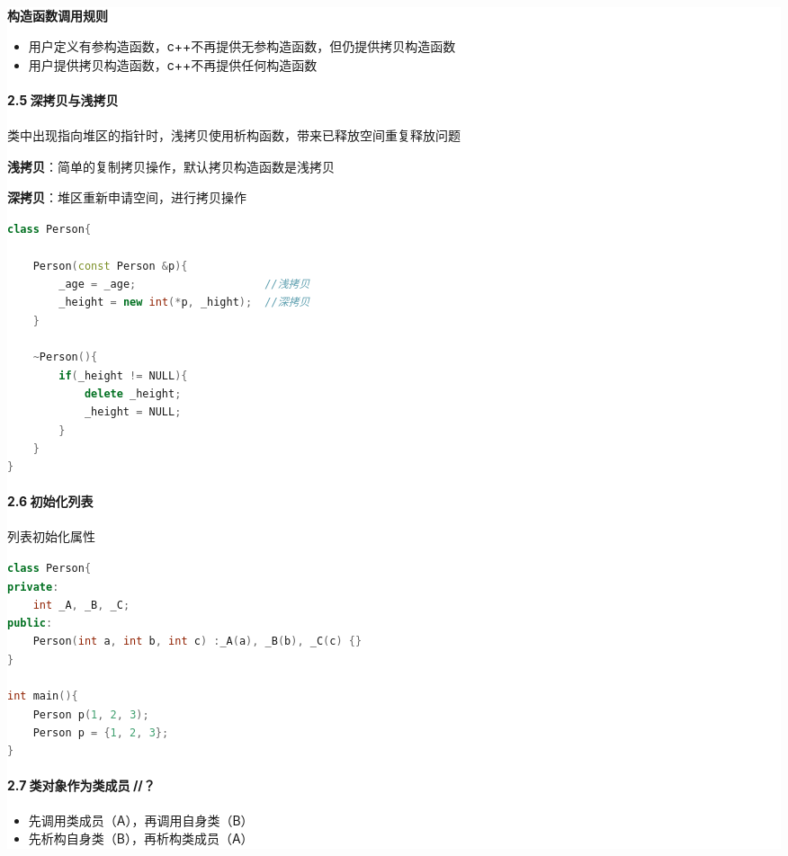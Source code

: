 

**构造函数调用规则**

- 用户定义有参构造函数，c++不再提供无参构造函数，但仍提供拷贝构造函数
- 用户提供拷贝构造函数，c++不再提供任何构造函数



#### 2.5 深拷贝与浅拷贝

类中出现指向堆区的指针时，浅拷贝使用析构函数，带来已释放空间重复释放问题

**浅拷贝**：简单的复制拷贝操作，默认拷贝构造函数是浅拷贝

**深拷贝**：堆区重新申请空间，进行拷贝操作

```c++
class Person{
    
    Person(const Person &p){
        _age = _age;					//浅拷贝
        _height = new int(*p, _hight);	//深拷贝
    }
    
    ~Person(){
        if(_height != NULL){
            delete _height;
            _height = NULL;
        }
    }
}
```



#### 2.6 初始化列表

列表初始化属性

```c++
class Person{
private:
    int _A, _B, _C;
public:
    Person(int a, int b, int c) :_A(a), _B(b), _C(c) {}
}

int main(){
    Person p(1, 2, 3);
    Person p = {1, 2, 3};
}
```



#### 2.7 类对象作为类成员 //？

- 先调用类成员（A），再调用自身类（B）
- 先析构自身类（B），再析构类成员（A）
